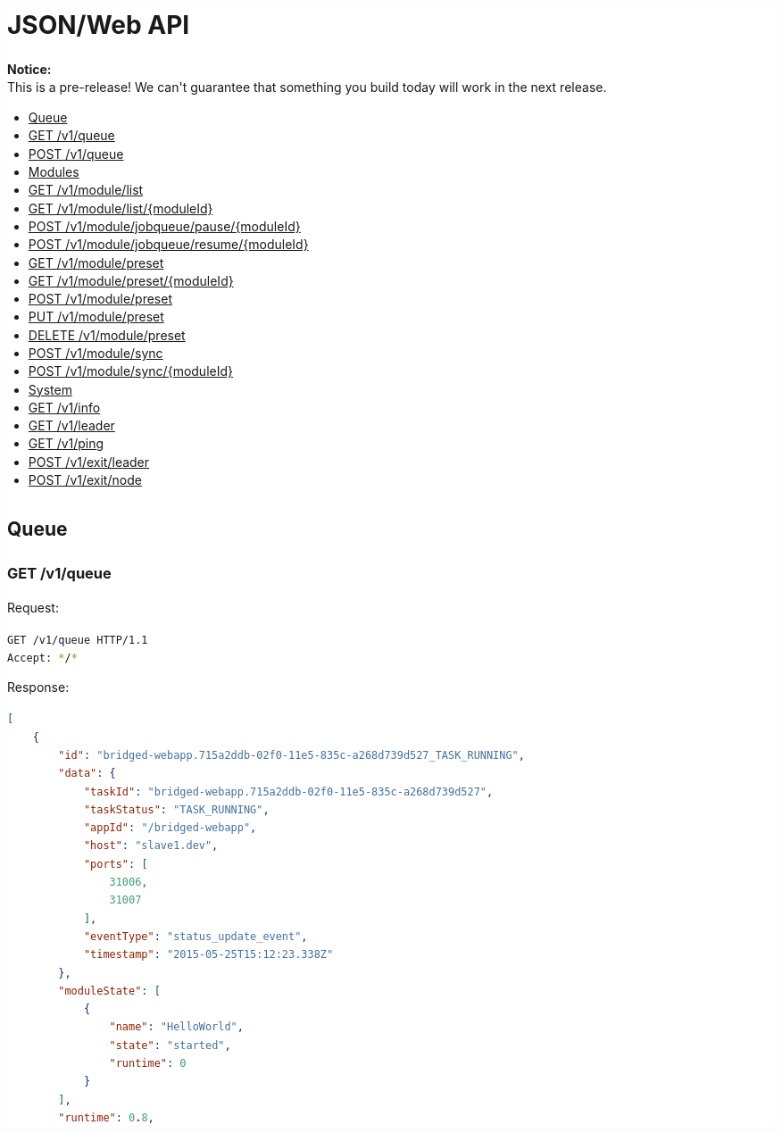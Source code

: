 # JSON/Web API

**Notice:**  
This is a pre-release! We can't guarantee that something you build today will work in the next release.

* [Queue](#queue)
 * [GET /v1/queue](#get-v1queue)
 * [POST /v1/queue](#post-v1queue)
* [Modules](#modules)
 * [GET /v1/module/list](#get-v1modulelist)
 * [GET /v1/module/list/{moduleId}](#get-v1modulelistmoduleid)
 * [POST /v1/module/jobqueue/pause/{moduleId}](#post-v1modulejobqueuepausemoduleid)
 * [POST /v1/module/jobqueue/resume/{moduleId}](#post-v1modulejobqueueresumemoduleid)
 * [GET /v1/module/preset](#get-v1modulepreset)
 * [GET /v1/module/preset/{moduleId}](#get-v1modulepresetmoduleid)
 * [POST /v1/module/preset](#post-v1modulepreset)
 * [PUT /v1/module/preset](#put-v1modulepreset)
 * [DELETE /v1/module/preset](#delete-v1modulepreset)
 * [POST /v1/module/sync](#post-v1modulesync)
 * [POST /v1/module/sync/{moduleId}](#post-v1modulesyncmoduleid)
* [System](#system)
 * [GET /v1/info](#get-v1info)
 * [GET /v1/leader](#get-v1leader)
 * [GET /v1/ping](#get-v1ping)
 * [POST /v1/exit/leader](#post-v1exitleader)
 * [POST /v1/exit/node](#post-v1exitnode)

## Queue

### GET /v1/queue

Request:
```sh
GET /v1/queue HTTP/1.1
Accept: */*
```

Response:
```json
[
    {
        "id": "bridged-webapp.715a2ddb-02f0-11e5-835c-a268d739d527_TASK_RUNNING",
        "data": {
            "taskId": "bridged-webapp.715a2ddb-02f0-11e5-835c-a268d739d527",
            "taskStatus": "TASK_RUNNING",
            "appId": "/bridged-webapp",
            "host": "slave1.dev",
            "ports": [
                31006,
                31007
            ],
            "eventType": "status_update_event",
            "timestamp": "2015-05-25T15:12:23.338Z"
        },
        "moduleState": [
            {
                "name": "HelloWorld",
                "state": "started",
                "runtime": 0
            }
        ],
        "runtime": 0.8,
```